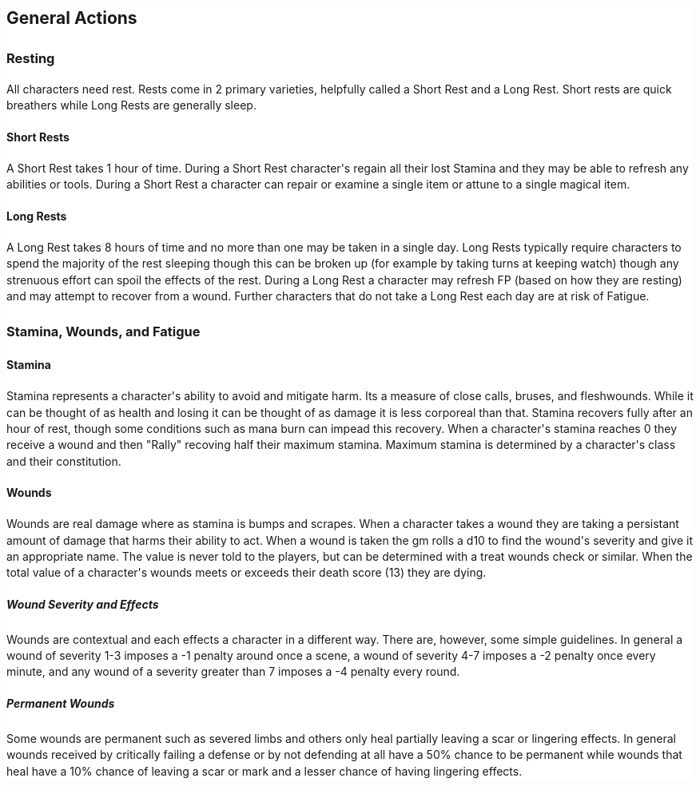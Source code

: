 ## General Actions

### Resting

All characters need rest. Rests come in 2 primary varieties, helpfully called a Short Rest and a Long Rest. Short rests are quick breathers while Long Rests are generally sleep.

#### Short Rests

A Short Rest takes 1 hour of time. During a Short Rest character's regain all their lost Stamina and they may be able to refresh any abilities or tools. During a Short Rest a character can repair or examine a single item or attune to a single magical item.

#### Long Rests

A Long Rest takes 8 hours of time and no more than one may be taken in a single day. Long Rests typically require characters to spend the majority of the rest sleeping though this can be broken up (for example by taking turns at keeping watch) though any strenuous effort can spoil the effects of the rest. During a Long Rest a character may refresh FP (based on how they are resting) and may attempt to recover from a wound. Further characters that do not take a Long Rest each day are at risk of Fatigue.

### Stamina, Wounds, and Fatigue

#### Stamina
Stamina represents a character's ability to avoid and mitigate harm. Its a measure of close calls, bruses, and fleshwounds. While it can be thought of as health and losing it can be thought of as damage it is less corporeal than that. Stamina recovers fully after an hour of rest, though some conditions such as mana burn can impead this recovery. When a character's stamina reaches 0 they receive a wound and then "Rally" recoving half their maximum stamina. Maximum stamina is determined by a character's class and their constitution.

#### Wounds
Wounds are real damage where as stamina is bumps and scrapes. When a character takes a wound they are taking a persistant amount of damage that harms their ability to act. When a wound is taken the gm rolls a d10 to find the wound's severity and give it an appropriate name. The value is never told to the players, but can be determined with a treat wounds check or similar. When the total value of a character's wounds meets or exceeds their death score (13) they are dying.

##### Wound Severity and Effects
Wounds are contextual and each effects a character in a different way. There are, however, some simple guidelines.
In general a wound of severity 1-3 imposes a -1 penalty around once a scene, a wound of severity 4-7 imposes a -2 penalty once every minute, and any wound of a severity greater than 7 imposes a -4 penalty every round.

##### Permanent Wounds
Some wounds are permanent such as severed limbs and others only heal partially leaving a scar or lingering effects.
In general wounds received by critically failing a defense or by not defending at all have a 50% chance to be permanent while wounds that heal have a 10% chance of leaving a scar or mark and a lesser chance of having lingering effects.
